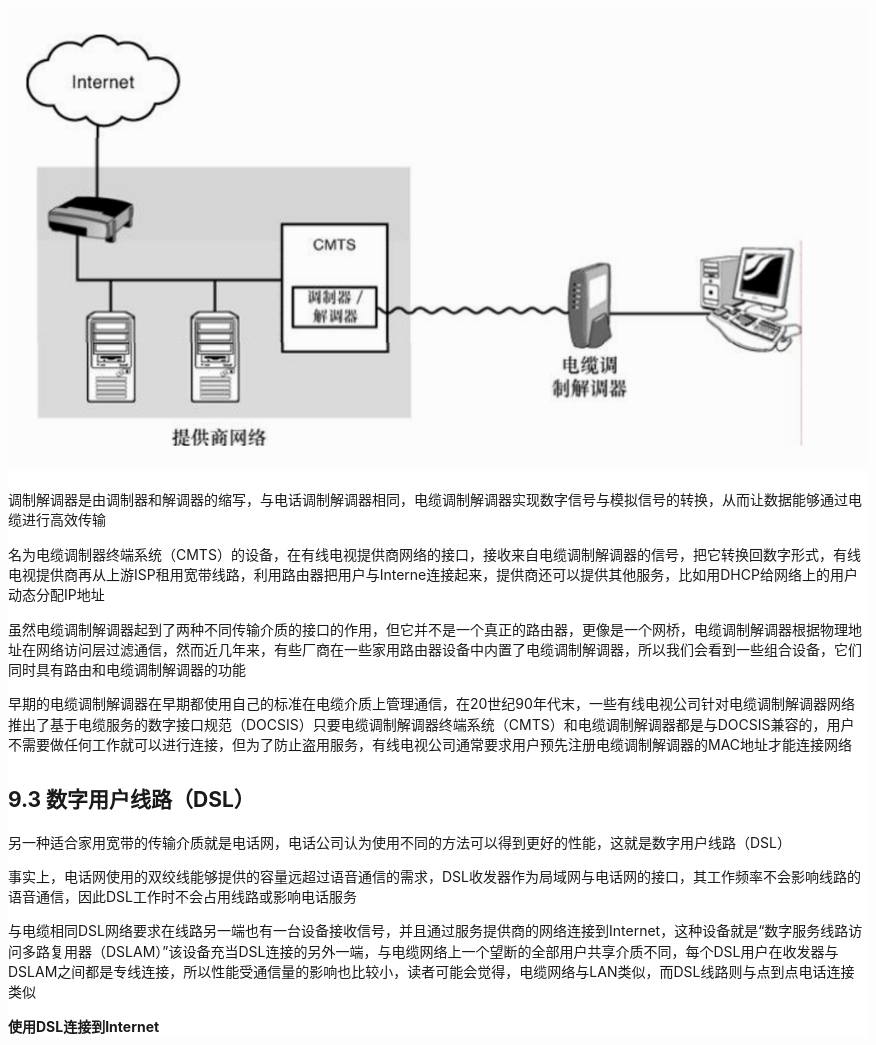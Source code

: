 ![image-20200506222216091](../assets/image-20200506222216091.png)

调制解调器是由调制器和解调器的缩写，与电话调制解调器相同，电缆调制解调器实现数字信号与模拟信号的转换，从而让数据能够通过电缆进行高效传输

名为电缆调制器终端系统（CMTS）的设备，在有线电视提供商网络的接口，接收来自电缆调制解调器的信号，把它转换回数字形式，有线电视提供商再从上游ISP租用宽带线路，利用路由器把用户与Interne连接起来，提供商还可以提供其他服务，比如用DHCP给网络上的用户动态分配IP地址

虽然电缆调制解调器起到了两种不同传输介质的接口的作用，但它并不是一个真正的路由器，更像是一个网桥，电缆调制解调器根据物理地址在网络访问层过滤通信，然而近几年来，有些厂商在一些家用路由器设备中内置了电缆调制解调器，所以我们会看到一些组合设备，它们同时具有路由和电缆调制解调器的功能

早期的电缆调制解调器在早期都使用自己的标准在电缆介质上管理通信，在20世纪90年代末，一些有线电视公司针对电缆调制解调器网络推出了基于电缆服务的数字接口规范（DOCSIS）只要电缆调制解调器终端系统（CMTS）和电缆调制解调器都是与DOCSIS兼容的，用户不需要做任何工作就可以进行连接，但为了防止盗用服务，有线电视公司通常要求用户预先注册电缆调制解调器的MAC地址才能连接网络

## 9.3 数字用户线路（DSL）

另一种适合家用宽带的传输介质就是电话网，电话公司认为使用不同的方法可以得到更好的性能，这就是数字用户线路（DSL）

事实上，电话网使用的双绞线能够提供的容量远超过语音通信的需求，DSL收发器作为局域网与电话网的接口，其工作频率不会影响线路的语音通信，因此DSL工作时不会占用线路或影响电话服务

与电缆相同DSL网络要求在线路另一端也有一台设备接收信号，并且通过服务提供商的网络连接到Internet，这种设备就是“数字服务线路访问多路复用器（DSLAM）”该设备充当DSL连接的另外一端，与电缆网络上一个望断的全部用户共享介质不同，每个DSL用户在收发器与DSLAM之间都是专线连接，所以性能受通信量的影响也比较小，读者可能会觉得，电缆网络与LAN类似，而DSL线路则与点到点电话连接类似

**使用DSL连接到Internet** 
